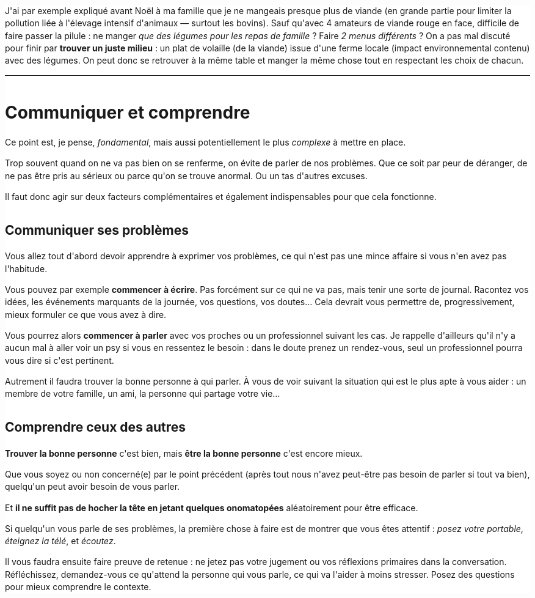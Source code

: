 J'ai par exemple expliqué avant Noël à ma famille que je ne mangeais presque plus de viande (en grande partie pour limiter la pollution liée à l'élevage intensif d'animaux — surtout les bovins). Sauf qu'avec 4 amateurs de viande rouge en face, difficile de faire passer la pilule : ne manger *que des légumes pour les repas de famille* ? Faire *2 menus différents* ? On a pas mal discuté pour finir par **trouver un juste milieu** : un plat de volaille (de la viande) issue d'une ferme locale (impact environnemental contenu) avec des légumes. On peut donc se retrouver à la même table et manger la même chose tout en respectant les choix de chacun.

---

# Communiquer et comprendre

Ce point est, je pense, *fondamental*, mais aussi potentiellement le plus *complexe* à mettre en place.

Trop souvent quand on ne va pas bien on se renferme, on évite de parler de nos problèmes. Que ce soit par peur de déranger, de ne pas être pris au sérieux ou parce qu'on se trouve anormal. Ou un tas d'autres excuses.

Il faut donc agir sur deux facteurs complémentaires et également indispensables pour que cela fonctionne.

## Communiquer ses problèmes

Vous allez tout d'abord devoir apprendre à exprimer vos problèmes, ce qui n'est pas une mince affaire si vous n'en avez pas l'habitude.

Vous pouvez par exemple **commencer à écrire**. Pas forcément sur ce qui ne va pas, mais tenir une sorte de journal. Racontez vos idées, les événements marquants de la journée, vos questions, vos doutes… Cela devrait vous permettre de, progressivement, mieux formuler ce que vous avez à dire.

Vous pourrez alors **commencer à parler** avec vos proches ou un professionnel suivant les cas. Je rappelle d'ailleurs qu'il n'y a aucun mal à aller voir un psy si vous en ressentez le besoin : dans le doute prenez un rendez-vous, seul un professionnel pourra vous dire si c'est pertinent.

Autrement il faudra trouver la bonne personne à qui parler. À vous de voir suivant la situation qui est le plus apte à vous aider : un membre de votre famille, un ami, la personne qui partage votre vie…

## Comprendre ceux des autres

**Trouver la bonne personne** c'est bien, mais **être la bonne personne** c'est encore mieux.

Que vous soyez ou non concerné(e) par le point précédent (après tout nous n'avez peut-être pas besoin de parler si tout va bien), quelqu'un peut avoir besoin de vous parler.

Et **il ne suffit pas de hocher la tête en jetant quelques onomatopées** aléatoirement pour être efficace.

Si quelqu'un vous parle de ses problèmes, la première chose à faire est de montrer que vous êtes attentif : *posez votre portable*, *éteignez la télé*, et *écoutez*.

Il vous faudra ensuite faire preuve de retenue : ne jetez pas votre jugement ou vos réflexions primaires dans la conversation. Réfléchissez, demandez-vous ce qu'attend la personne qui vous parle, ce qui va l'aider à moins stresser. Posez des questions pour mieux comprendre le contexte.

